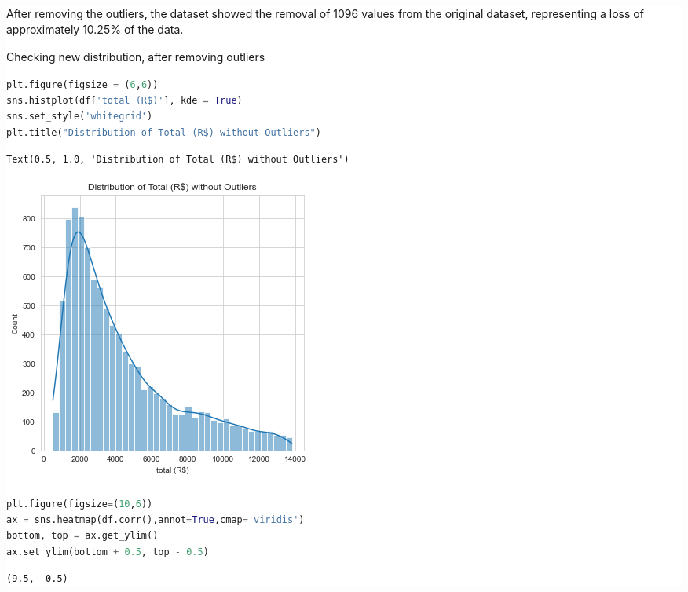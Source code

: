 

After removing the outliers, the dataset showed the removal of 1096 values ​​from the original dataset, representing a loss of approximately 10.25% of the data.

Checking new distribution, after removing outliers


```python
plt.figure(figsize = (6,6))
sns.histplot(df['total (R$)'], kde = True)
sns.set_style('whitegrid')
plt.title("Distribution of Total (R$) without Outliers")
```




    Text(0.5, 1.0, 'Distribution of Total (R$) without Outliers')




![png](Aluguel_Brasil_files/Aluguel_Brasil_22_1.png)



```python
plt.figure(figsize=(10,6))
ax = sns.heatmap(df.corr(),annot=True,cmap='viridis')
bottom, top = ax.get_ylim()
ax.set_ylim(bottom + 0.5, top - 0.5)
```




    (9.5, -0.5)



